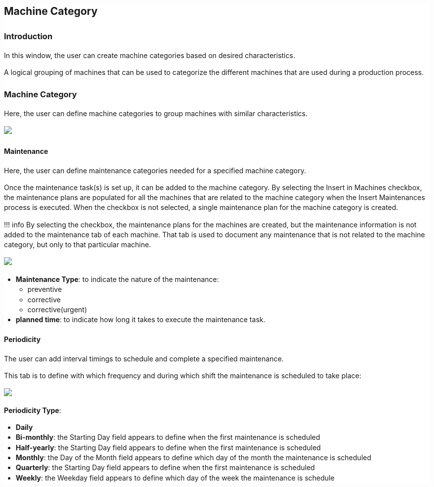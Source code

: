## **Machine Category**

### **Introduction**

In this window, the user can create machine categories based on desired characteristics.

A logical grouping of machines that can be used to categorize the different machines that are used during a production process.

### **Machine Category**

Here, the user can define machine categories to group machines with similar characteristics.

![](/docs.etendo.software/assets/drive/rEcxGOkgMa3wUSoersWWLvaHUb_M9Wl3U1PApaqZ9GEQl5uvhfyYvavszcsnAjbrHhGH2pNkOGyWpFbwpHgaSu_UwBl1X464sCzd73qwLr_FkUtz8sqp0AyLORzp2oC1Mnsjycv287kGjSEktGZUdEhbROO9BtSDeFsXT6ashkHOVk-jrDF75Y06gPlJMg.png)

#### **Maintenance**

Here, the user can define maintenance categories needed for a specified machine category.

Once the maintenance task(s) is set up, it can be added to the machine category. By selecting the Insert in Machines checkbox, the maintenance plans are populated for all the machines that are related to the machine category when the Insert Maintenances process is executed. When the checkbox is not selected, a single maintenance plan for the machine category is created.

!!! info
    By selecting the checkbox, the maintenance plans for the machines are created, but the maintenance information is not added to the maintenance tab of each machine. That tab is used to document any maintenance that is not related to the machine category, but only to that particular machine.


![](/docs.etendo.software/assets/drive/ke6Z95f4HeYXA5phy_KxDMbkLEAhclGG2-fEShFLUlWjj3a98P-QKsYxKqDHe_n3K2bGdJk-fladhmPXNl3qzhwurbBMvnexUzcjWH4CsQgVSf_FnOXOm_Ifc6KGz2UfV89zk1w9_lpkA-S6DXrT2IG9qzYmgeCLKseH4Vp1wKruQUL-MvYcGbxfoTkLBQ.png)

-   **Maintenance Type**: to indicate the nature of the maintenance:
    -   preventive
    -   corrective
    -   corrective(urgent)
-   **planned time**: to indicate how long it takes to execute the maintenance task.

#### **Periodicity**

The user can add interval timings to schedule and complete a specified maintenance.

This tab is to define with which frequency and during which shift the maintenance is scheduled to take place:

![](/docs.etendo.software/assets/drive/ntnSc6brnLCQjI7dffbc-KG62fVKENB05ZQb8slRZjmm5ZFtuFUt2bEpVgZLsMEgLsifGV5shB8IYLrzECN8hZqh0cWEoCGjuZT9DCoIHVnmcF0ZmgPlIiCk6ERgyI2dOTvVkLCqMc1fcLZE9iRQ3k7uF8MQh37UFIHK3n94xK_LkFUa2HDVghKgvXE2nQ.png)

**Periodicity Type**:

-   **Daily**
-   **Bi-monthly**: the Starting Day field appears to define when the first maintenance is scheduled
-   **Half-yearly**: the Starting Day field appears to define when the first maintenance is scheduled
-   **Monthly**: the Day of the Month field appears to define which day of the month the maintenance is scheduled
-   **Quarterly**: the Starting Day field appears to define when the first maintenance is scheduled
-   **Weekly**: the Weekday field appears to define which day of the week the maintenance is schedule
